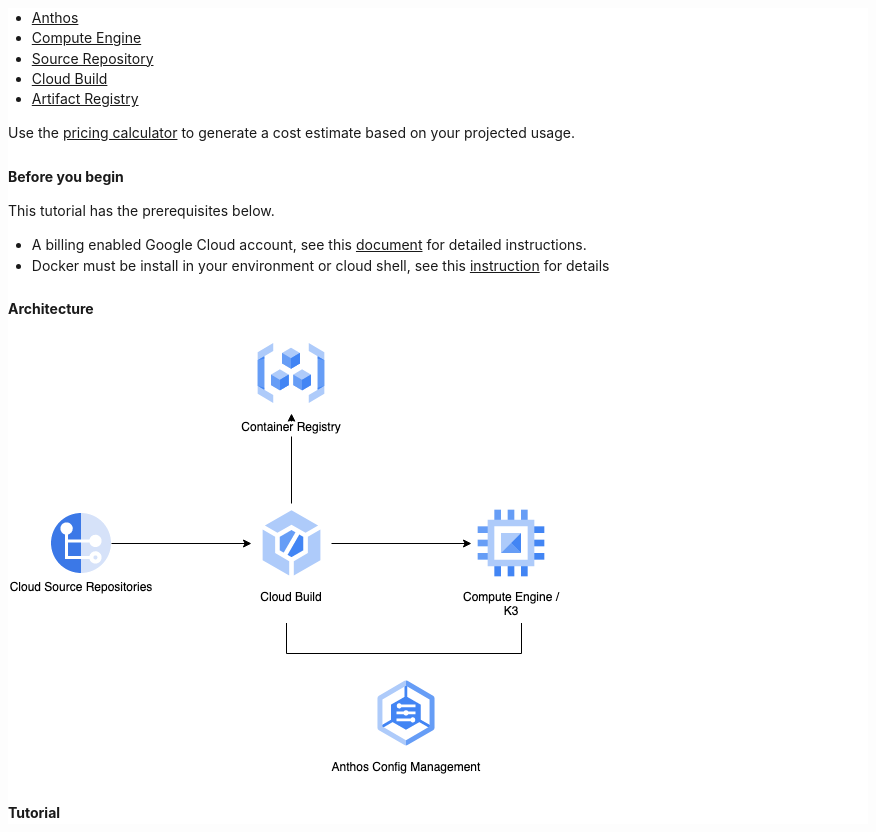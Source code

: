 

*   [Anthos](https://cloud.google.com/anthos/pricing)
*   [Compute Engine](https://cloud.google.com/compute/all-pricing)
*   [Source Repository](https://cloud.google.com/source-repositories/pricing)
*   [Cloud Build](https://cloud.google.com/build/pricing)
*   [Artifact Registry](https://cloud.google.com/artifact-registry/pricing)

Use the [pricing calculator](https://cloud.google.com/products/calculator) to generate a cost estimate based on your projected usage.


### 
**Before you begin**

This tutorial has the prerequisites below.



*   A billing enabled Google Cloud account, see this [document](https://cloud.google.com/billing/docs/how-to/modify-project) for detailed instructions.
*   Docker must be install in your environment or cloud shell, see this [instruction](https://docs.docker.com/engine/install/ubuntu/) for details

### 
**Architecture**



![Architecture](./architecture.png)



### 
**Tutorial**
